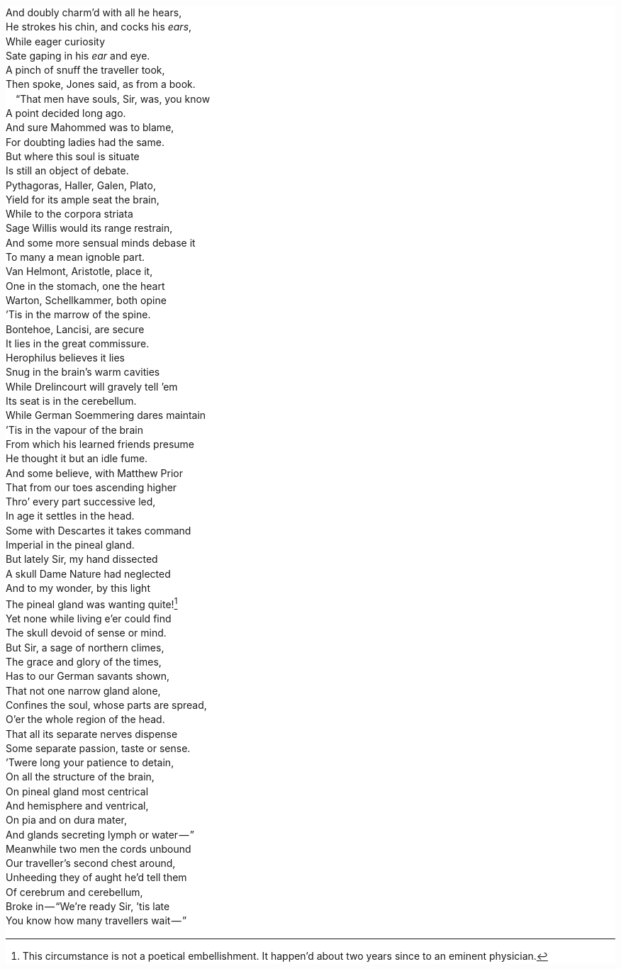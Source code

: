 And doubly charm’d with all he hears,  
He strokes his chin, and cocks his *ears*,  
While eager curiosity  
Sate gaping in his *ear* and eye.  
A pinch of snuff the traveller took,  
Then spoke, Jones said, as from a book.  
&emsp;“That men have souls, Sir, was, you know  
A point decided long ago.  
And sure Mahommed was to blame,  
For doubting ladies had the same.  
But where this soul is situate  
Is still an object of debate.  
Pythagoras, Haller, Galen, Plato,  
Yield for its ample seat the brain,  
While to the corpora striata  
Sage Willis would its range restrain,  
And some more sensual minds debase it  
To many a mean ignoble part.  
Van Helmont, Aristotle, place it,  
One in the stomach, one the heart  
Warton, Schellkammer, both opine  
’Tis in the marrow of the spine.   
Bontehoe, Lancisi, are secure  
It lies in the great commissure.  
Herophilus believes it lies  
Snug in the brain’s warm cavities  
While Drelincourt will gravely tell ’em  
Its seat is in the cerebellum.  
While German Soemmering dares maintain  
’Tis in the vapour of the brain  
From which his learned friends presume  
He thought it but an idle fume.  
And some believe, with Matthew Prior   
That from our toes ascending higher  
Thro’ every part successive led,  
In age it settles in the head.  
Some with Descartes it takes command  
Imperial in the pineal gland.  
But lately Sir, my hand dissected  
A skull Dame Nature had neglected  
And to my wonder, by this light  
The pineal gland was wanting quite![^1]  
Yet none while living e’er could find  
The skull devoid of sense or mind.  
But Sir, a sage of northern climes,  
The grace and glory of the times,  
Has to our German savants shown,  
That not one narrow gland alone,  
Confines the soul, whose parts are spread,  
O’er the whole region of the head.  
That all its separate nerves dispense  
Some separate passion, taste or sense.  
’Twere long your patience to detain,  
On all the structure of the brain,  
On pineal gland most centrical  
And hemisphere and ventrical,  
On pia and on dura mater,  
And glands secreting lymph or water — ”  
Meanwhile two men the cords unbound  
Our traveller’s second chest around,  
Unheeding they of aught he’d tell them  
Of cerebrum and cerebellum,  
Broke in — “We’re ready Sir, ’tis late  
You know how many travellers wait — ”  

[^1]: This circumstance is not a poetical embellishment. It happen’d about two years since to an eminent physician.